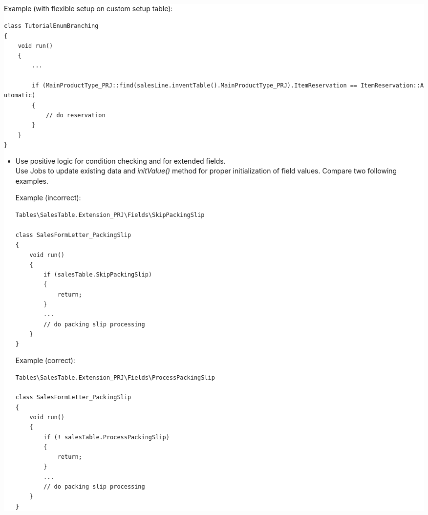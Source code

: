   Example (with flexible setup on custom setup table):
  
  ```
  class TutorialEnumBranching
  {
      void run()
      {
          ...
          
          if (MainProductType_PRJ::find(salesLine.inventTable().MainProductType_PRJ).ItemReservation == ItemReservation::Automatic)
          {
              // do reservation
          }
      }
  }
  ```
  
- Use positive logic for condition checking and for extended fields.<br/>Use Jobs to update existing data and _initValue()_ method for proper initialization of field values. Compare two following examples.

  Example (incorrect):
  
  ```
  Tables\SalesTable.Extension_PRJ\Fields\SkipPackingSlip
  
  class SalesFormLetter_PackingSlip
  {
      void run()
      {
          if (salesTable.SkipPackingSlip)
          {
              return;
          }
          ...
          // do packing slip processing
      }
  }
  ```
  
  Example (correct):
  
  ```
  Tables\SalesTable.Extension_PRJ\Fields\ProcessPackingSlip
  
  class SalesFormLetter_PackingSlip
  {
      void run()
      {
          if (! salesTable.ProcessPackingSlip)
          {
              return;
          }
          ...
          // do packing slip processing
      }
  }
  ```
